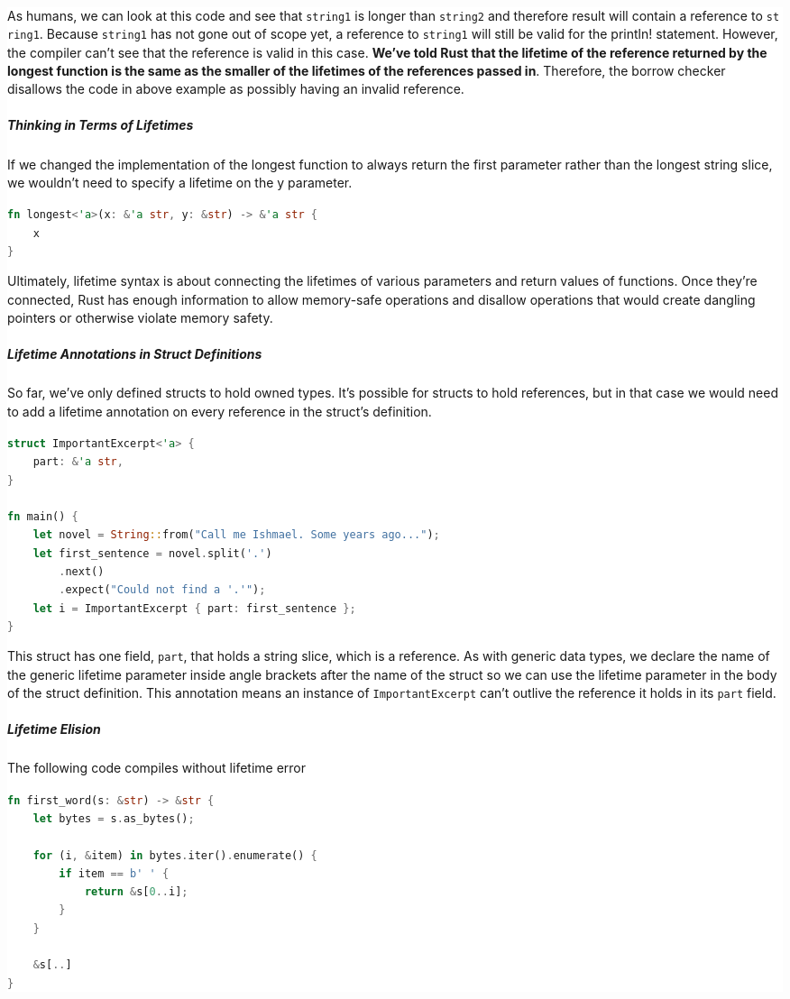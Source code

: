 As humans, we can look at this code and see that `string1` is longer than `string2` and therefore result will contain a reference to `string1`. Because `string1` has not gone out of scope yet, a reference to `string1` will still be valid for the println! statement. However, the compiler can’t see that the reference is valid in this case. **We’ve told Rust that the lifetime of the reference returned by the longest function is the same as the smaller of the lifetimes of the references passed in**. Therefore, the borrow checker disallows the code in above example as possibly having an invalid reference.

##### Thinking in Terms of Lifetimes

If we changed the implementation of the longest function to always return the first parameter rather than the longest string slice, we wouldn’t need to specify a lifetime on the y parameter.

```rust
fn longest<'a>(x: &'a str, y: &str) -> &'a str {
    x
}
```

Ultimately, lifetime syntax is about connecting the lifetimes of various parameters and return values of functions. Once they’re connected, Rust has enough information to allow memory-safe operations and disallow operations that would create dangling pointers or otherwise violate memory safety.

##### Lifetime Annotations in Struct Definitions

So far, we’ve only defined structs to hold owned types. It’s possible for structs to hold references, but in that case we would need to add a lifetime annotation on every reference in the struct’s definition.

```rust
struct ImportantExcerpt<'a> {
    part: &'a str,
}

fn main() {
    let novel = String::from("Call me Ishmael. Some years ago...");
    let first_sentence = novel.split('.')
        .next()
        .expect("Could not find a '.'");
    let i = ImportantExcerpt { part: first_sentence };
}
```

This struct has one field, `part`, that holds a string slice, which is a reference. As with generic data types, we declare the name of the generic lifetime parameter inside angle brackets after the name of the struct so we can use the lifetime parameter in the body of the struct definition. This annotation means an instance of `ImportantExcerpt` can’t outlive the reference it holds in its `part` field.

##### Lifetime Elision

The following code compiles without lifetime error

```rust
fn first_word(s: &str) -> &str {
    let bytes = s.as_bytes();

    for (i, &item) in bytes.iter().enumerate() {
        if item == b' ' {
            return &s[0..i];
        }
    }

    &s[..]
}
```
